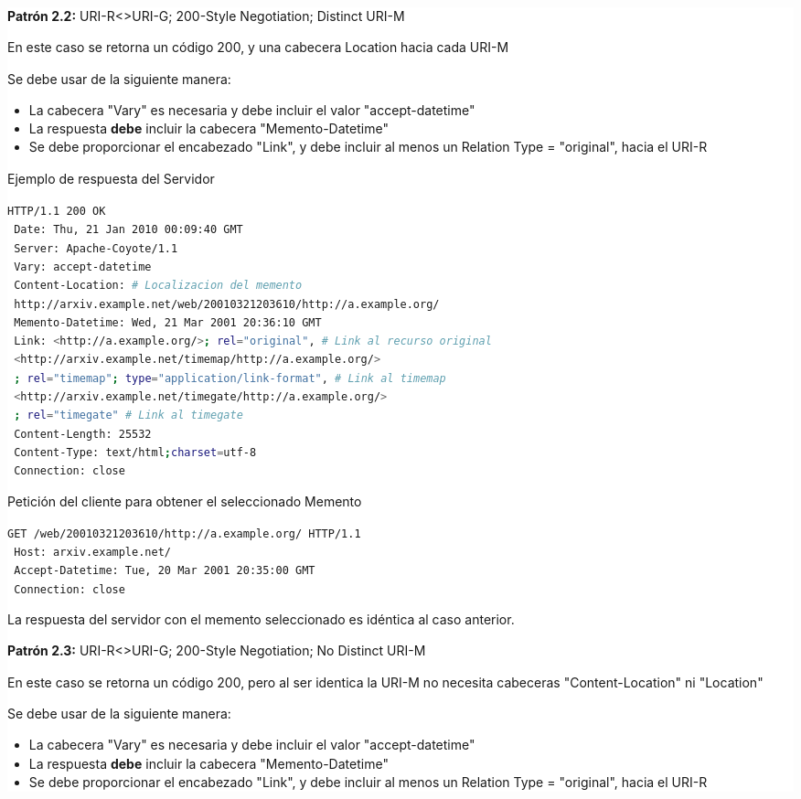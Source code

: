   **Patrón 2.2:** URI-R<>URI-G; 200-Style Negotiation; Distinct URI-M

  En este caso se retorna un código 200, y una cabecera Location hacia cada URI-M

  Se debe usar de la siguiente manera:

  - La cabecera "Vary" es necesaria y debe incluir el valor "accept-datetime"
  - La respuesta **debe** incluir la cabecera "Memento-Datetime"
  - Se debe proporcionar el encabezado "Link", y debe incluir al menos un Relation Type = "original", hacia el URI-R

  

  Ejemplo de respuesta del Servidor 

  ```bash
  HTTP/1.1 200 OK
   Date: Thu, 21 Jan 2010 00:09:40 GMT
   Server: Apache-Coyote/1.1
   Vary: accept-datetime
   Content-Location: # Localizacion del memento
   http://arxiv.example.net/web/20010321203610/http://a.example.org/
   Memento-Datetime: Wed, 21 Mar 2001 20:36:10 GMT
   Link: <http://a.example.org/>; rel="original", # Link al recurso original
   <http://arxiv.example.net/timemap/http://a.example.org/>
   ; rel="timemap"; type="application/link-format", # Link al timemap
   <http://arxiv.example.net/timegate/http://a.example.org/>
   ; rel="timegate" # Link al timegate
   Content-Length: 25532
   Content-Type: text/html;charset=utf-8
   Connection: close
  
  
  ```

  Petición del cliente para obtener el seleccionado Memento

  ```
  GET /web/20010321203610/http://a.example.org/ HTTP/1.1
   Host: arxiv.example.net/
   Accept-Datetime: Tue, 20 Mar 2001 20:35:00 GMT
   Connection: close
  
  ```

  La respuesta del servidor con el memento seleccionado es idéntica al caso anterior.

  **Patrón 2.3:** URI-R<>URI-G; 200-Style Negotiation; No Distinct URI-M

  En este caso se retorna un código 200, pero al ser identica la URI-M no necesita cabeceras "Content-Location" ni "Location"

  Se debe usar de la siguiente manera:

  - La cabecera "Vary" es necesaria y debe incluir el valor "accept-datetime"
  - La respuesta **debe** incluir la cabecera "Memento-Datetime"
  - Se debe proporcionar el encabezado "Link", y debe incluir al menos un Relation Type = "original", hacia el URI-R
